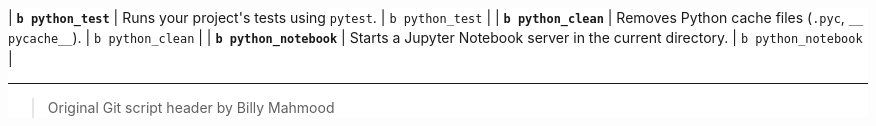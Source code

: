 | **`b python_test`** | Runs your project's tests using `pytest`. | `b python_test` |
| **`b python_clean`** | Removes Python cache files (`.pyc`, `__pycache__`). | `b python_clean` |
| **`b python_notebook`** | Starts a Jupyter Notebook server in the current directory. | `b python_notebook` |

---

> Original Git script header by Billy Mahmood